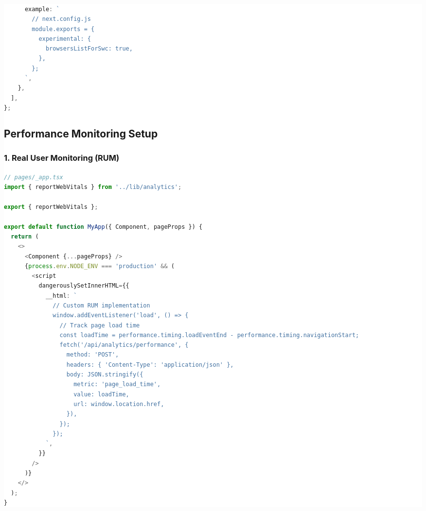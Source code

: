 ```typescript
      example: `
        // next.config.js
        module.exports = {
          experimental: {
            browsersListForSwc: true,
          },
        };
      `,
    },
  ],
};
```

## Performance Monitoring Setup

### 1. Real User Monitoring (RUM)
```typescript
// pages/_app.tsx
import { reportWebVitals } from '../lib/analytics';

export { reportWebVitals };

export default function MyApp({ Component, pageProps }) {
  return (
    <>
      <Component {...pageProps} />
      {process.env.NODE_ENV === 'production' && (
        <script
          dangerouslySetInnerHTML={{
            __html: `
              // Custom RUM implementation
              window.addEventListener('load', () => {
                // Track page load time
                const loadTime = performance.timing.loadEventEnd - performance.timing.navigationStart;
                fetch('/api/analytics/performance', {
                  method: 'POST',
                  headers: { 'Content-Type': 'application/json' },
                  body: JSON.stringify({
                    metric: 'page_load_time',
                    value: loadTime,
                    url: window.location.href,
                  }),
                });
              });
            `,
          }}
        />
      )}
    </>
  );
}
```
